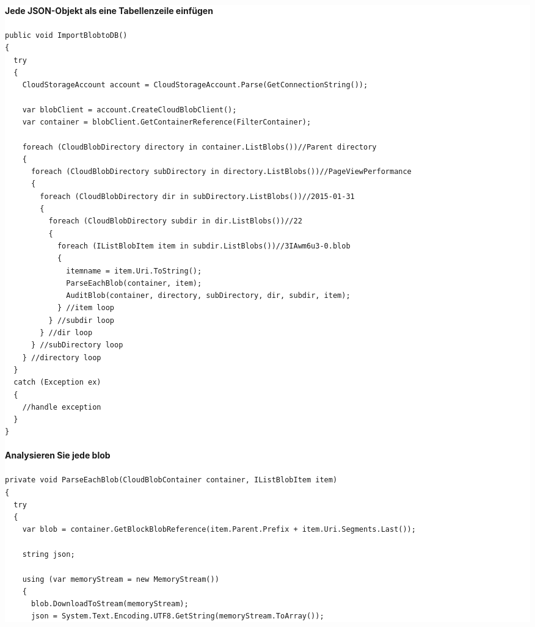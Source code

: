 #### <a name="insert-each-json-object-as-a-table-row"></a>Jede JSON-Objekt als eine Tabellenzeile einfügen


    public void ImportBlobtoDB()
    {
      try
      {
        CloudStorageAccount account = CloudStorageAccount.Parse(GetConnectionString());

        var blobClient = account.CreateCloudBlobClient();
        var container = blobClient.GetContainerReference(FilterContainer);

        foreach (CloudBlobDirectory directory in container.ListBlobs())//Parent directory
        {
          foreach (CloudBlobDirectory subDirectory in directory.ListBlobs())//PageViewPerformance
          {
            foreach (CloudBlobDirectory dir in subDirectory.ListBlobs())//2015-01-31
            {
              foreach (CloudBlobDirectory subdir in dir.ListBlobs())//22
              {
                foreach (IListBlobItem item in subdir.ListBlobs())//3IAwm6u3-0.blob
                {
                  itemname = item.Uri.ToString();
                  ParseEachBlob(container, item);
                  AuditBlob(container, directory, subDirectory, dir, subdir, item);
                } //item loop
              } //subdir loop
            } //dir loop
          } //subDirectory loop
        } //directory loop
      }
      catch (Exception ex)
      {
        //handle exception
      }
    }

#### <a name="parse-each-blob"></a>Analysieren Sie jede blob

    private void ParseEachBlob(CloudBlobContainer container, IListBlobItem item)
    {
      try
      {
        var blob = container.GetBlockBlobReference(item.Parent.Prefix + item.Uri.Segments.Last());
    
        string json;
    
        using (var memoryStream = new MemoryStream())
        {
          blob.DownloadToStream(memoryStream);
          json = System.Text.Encoding.UTF8.GetString(memoryStream.ToArray());
    